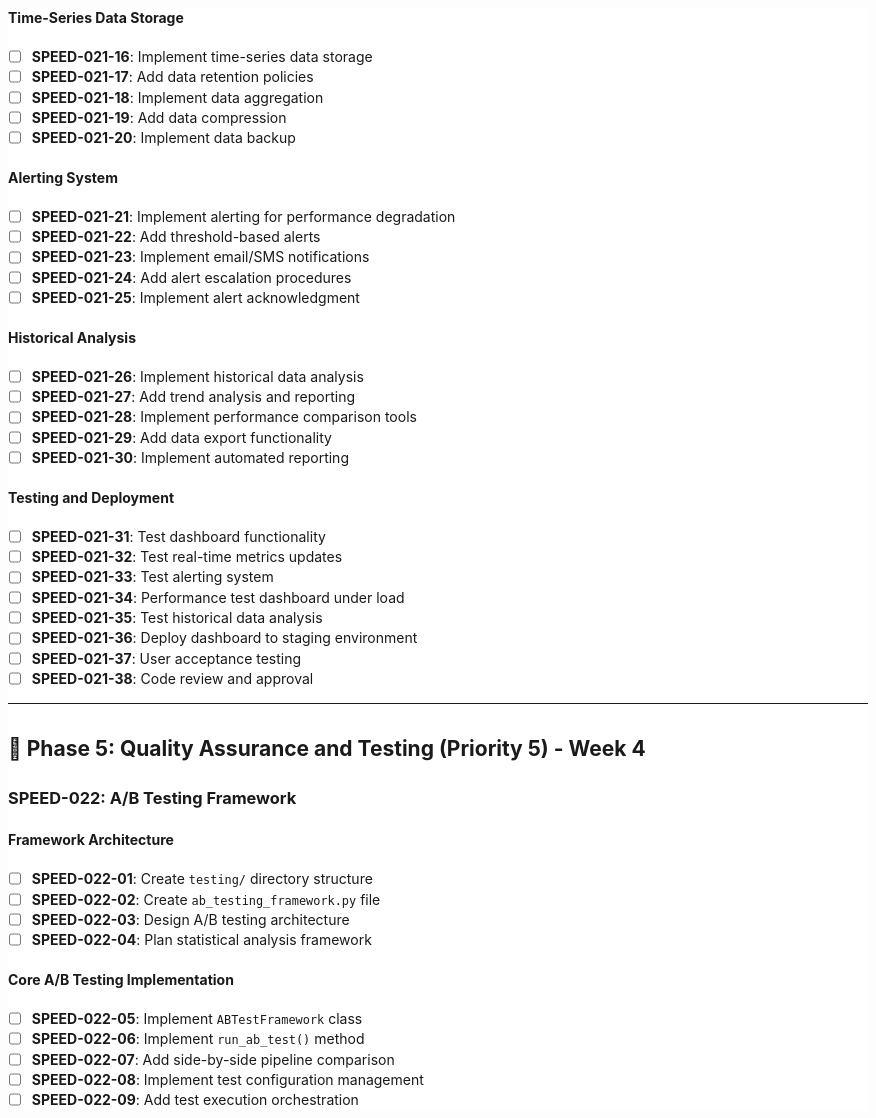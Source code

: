 #### **Time-Series Data Storage**
- [ ] **SPEED-021-16**: Implement time-series data storage
- [ ] **SPEED-021-17**: Add data retention policies
- [ ] **SPEED-021-18**: Implement data aggregation
- [ ] **SPEED-021-19**: Add data compression
- [ ] **SPEED-021-20**: Implement data backup

#### **Alerting System**
- [ ] **SPEED-021-21**: Implement alerting for performance degradation
- [ ] **SPEED-021-22**: Add threshold-based alerts
- [ ] **SPEED-021-23**: Implement email/SMS notifications
- [ ] **SPEED-021-24**: Add alert escalation procedures
- [ ] **SPEED-021-25**: Implement alert acknowledgment

#### **Historical Analysis**
- [ ] **SPEED-021-26**: Implement historical data analysis
- [ ] **SPEED-021-27**: Add trend analysis and reporting
- [ ] **SPEED-021-28**: Implement performance comparison tools
- [ ] **SPEED-021-29**: Add data export functionality
- [ ] **SPEED-021-30**: Implement automated reporting

#### **Testing and Deployment**
- [ ] **SPEED-021-31**: Test dashboard functionality
- [ ] **SPEED-021-32**: Test real-time metrics updates
- [ ] **SPEED-021-33**: Test alerting system
- [ ] **SPEED-021-34**: Performance test dashboard under load
- [ ] **SPEED-021-35**: Test historical data analysis
- [ ] **SPEED-021-36**: Deploy dashboard to staging environment
- [ ] **SPEED-021-37**: User acceptance testing
- [ ] **SPEED-021-38**: Code review and approval

---

## 🧪 **Phase 5: Quality Assurance and Testing (Priority 5) - Week 4**

### **SPEED-022: A/B Testing Framework**

#### **Framework Architecture**
- [ ] **SPEED-022-01**: Create `testing/` directory structure
- [ ] **SPEED-022-02**: Create `ab_testing_framework.py` file
- [ ] **SPEED-022-03**: Design A/B testing architecture
- [ ] **SPEED-022-04**: Plan statistical analysis framework

#### **Core A/B Testing Implementation**
- [ ] **SPEED-022-05**: Implement `ABTestFramework` class
- [ ] **SPEED-022-06**: Implement `run_ab_test()` method
- [ ] **SPEED-022-07**: Add side-by-side pipeline comparison
- [ ] **SPEED-022-08**: Implement test configuration management
- [ ] **SPEED-022-09**: Add test execution orchestration
